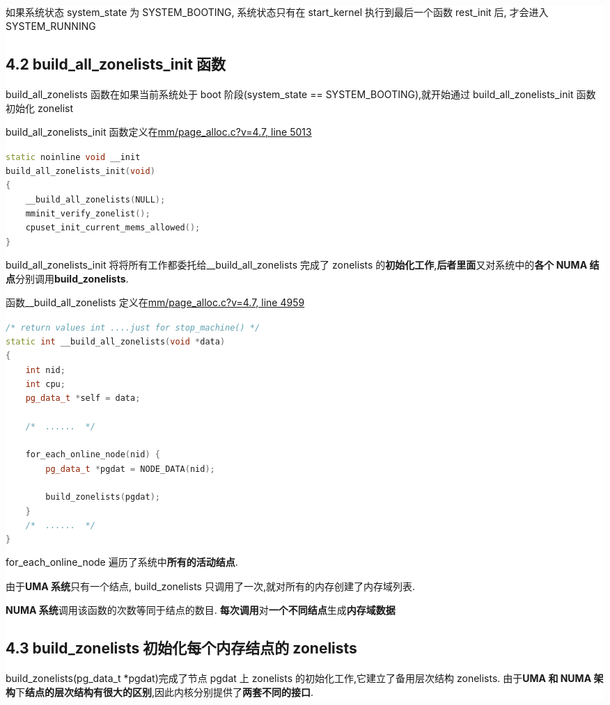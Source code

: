 如果系统状态 system\_state 为 SYSTEM\_BOOTING, 系统状态只有在 start\_kernel 执行到最后一个函数 rest\_init 后, 才会进入 SYSTEM\_RUNNING

## 4.2 build\_all\_zonelists\_init 函数

build\_all\_zonelists 函数在如果当前系统处于 boot 阶段(system\_state == SYSTEM\_BOOTING),就开始通过 build\_all\_zonelists\_init 函数初始化 zonelist

build\_all\_zonelists\_init 函数定义在[mm/page_alloc.c?v=4.7, line 5013](http://lxr.free-electrons.com/source/mm/page_alloc.c?v=4.7#L5013)

```cpp
static noinline void __init
build_all_zonelists_init(void)
{
    __build_all_zonelists(NULL);
    mminit_verify_zonelist();
    cpuset_init_current_mems_allowed();
}
```
build\_all\_zonelists\_init 将将所有工作都委托给\_\_build\_all\_zonelists 完成了 zonelists 的**初始化工作**,**后者里面**又对系统中的**各个 NUMA 结点**分别调用**build\_zonelists**.

函数\_\_build\_all\_zonelists 定义在[mm/page_alloc.c?v=4.7, line 4959](http://lxr.free-electrons.com/source/mm/page_alloc.c?v=4.7#L4959)

```cpp
/* return values int ....just for stop_machine() */
static int __build_all_zonelists(void *data)
{
    int nid;
    int cpu;
    pg_data_t *self = data;

	/*  ......  */

    for_each_online_node(nid) {
        pg_data_t *pgdat = NODE_DATA(nid);

        build_zonelists(pgdat);
    }
	/*  ......  */
}
```

for\_each\_online\_node 遍历了系统中**所有的活动结点**.

由于**UMA 系统**只有一个结点, build\_zonelists 只调用了一次,就对所有的内存创建了内存域列表.

**NUMA 系统**调用该函数的次数等同于结点的数目. **每次调用**对**一个不同结点**生成**内存域数据**

## 4.3 build\_zonelists 初始化每个内存结点的 zonelists

build\_zonelists(pg\_data\_t \*pgdat)完成了节点 pgdat 上 zonelists 的初始化工作,它建立了备用层次结构 zonelists. 由于**UMA 和 NUMA 架构**下**结点的层次结构有很大的区别**,因此内核分别提供了**两套不同的接口**.
